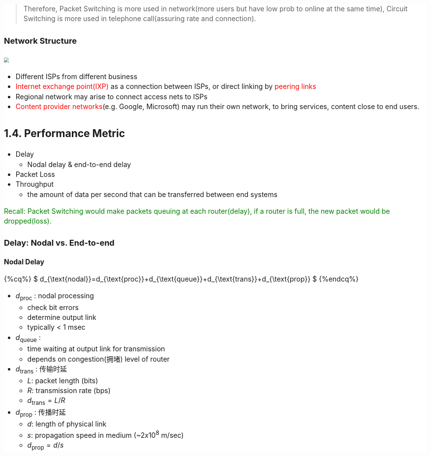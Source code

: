 > Therefore, Packet Switching is more used in network(more users but have low prob to online at the same time), Circuit Switching is more used in telephone call(assuring rate and connection).



### Network Structure

<img src="cn8.png" style="zoom:60%">

- Different ISPs from different business
- <font color=red>Internet exchange point(IXP)</font> as a connection between ISPs, or direct linking by <font color=red>peering links</font>
- Regional network may arise to connect access nets to ISPs
- <font color=red>Content provider networks</font>(e.g. Google, Microsoft) may run their own network, to bring services, content close to end users.



## 1.4. Performance Metric

- Delay
    - Nodal delay & end-to-end delay
- Packet Loss
- Throughput
    - the amount of data per second that can be transferred between end systems

<font color=green>Recall: Packet Switching would make packets queuing at each router(delay), if a router is full, the new packet would be dropped(loss).</font>



### Delay: Nodal vs. End-to-end

**Nodal Delay**

{%cq%}
$
d_{\text{nodal}}=d_{\text{proc}}+d_{\text{queue}}+d_{\text{trans}}+d_{\text{prop}}
$
{%endcq%}

- $d_{\text{proc}}$ : nodal processing
    - check bit errors
    - determine output link
    - typically < 1 msec
- $d_{\text{queue}}$ : 
    - time waiting at output link for transmission 
    - depends on congestion(拥堵) level of router
- $d_{\text{trans}}$ : 传输时延
    - $L$: packet length (bits) 
    - $R$: transmission rate (bps)
    - $d_{\text{trans}} = L/R$
- $d_{\text{prop}}$ : 传播时延
    - $d$: length of physical link
    - $s$: propagation speed in medium (~$2x10^8$ m/sec)
    - $d_{\text{prop}} = d/s$
